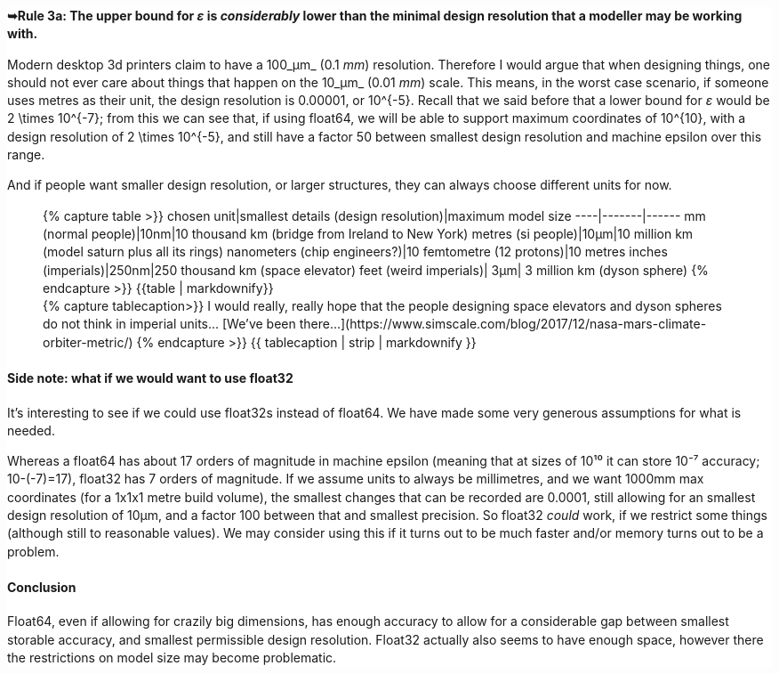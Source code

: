 **➥Rule 3a: The upper bound for _ε_ is _considerably_ lower than the minimal design resolution that a modeller may be working with.**

Modern desktop 3d printers claim to have a 100_μm_ (0.1 _mm_) resolution. Therefore I would argue that when designing things, one should not ever care about things that happen on the 10_μm_ (0.01 _mm_) scale. This means, in the worst case scenario, if someone uses metres as their unit, the design resolution is 0.00001, or <katex-inline class="keepfont">10^{-5}</katex-inline>. Recall that we said before that a lower bound for _ε_ would be <katex-inline class="keepfont">2 \times 10^{-7}</katex-inline>; from this we can see that, if using float64, we will be able to support maximum coordinates of <katex-inline class="keepfont">10^{10}</katex-inline>, with a design resolution of <katex-inline class="keepfont">2 \times 10^{-5}</katex-inline>, and still have a factor 50 between smallest design resolution and machine epsilon over this range.

And if people want smaller design resolution, or larger structures, they can always choose different units for now.

<figure>
  {% capture table >}}
  chosen unit|smallest details (design resolution)|maximum model size
  ----|-------|------
  mm (normal people)|10nm|10 thousand km (bridge from Ireland to New York)
  metres (si people)|10μm|10 million km (model saturn plus all its rings)
  nanometers (chip engineers?)|10 femtometre (12 protons)|10 metres
  inches (imperials)|250nm|250 thousand km (space elevator)
  feet (weird imperials)| 3μm| 3 million km (dyson sphere)
  {% endcapture >}}
  {{table | markdownify}}
  <figcaption>
  {% capture tablecaption>}}
    I would really, really hope that the people designing space elevators and dyson spheres do not think in imperial units... [We’ve been there...](https://www.simscale.com/blog/2017/12/nasa-mars-climate-orbiter-metric/)
  {% endcapture >}}
  {{ tablecaption | strip | markdownify }}
  </figcaption>
</figure>

#### Side note: what if we would want to use float32

It’s interesting to see if we could use float32s instead of float64. We have made some very generous assumptions for what is needed.

Whereas a float64 has about 17 orders of magnitude in machine epsilon (meaning that at sizes of 10¹⁰ it can store 10⁻⁷ accuracy; 10-(-7)=17), float32 has 7 orders of magnitude. If we assume units to always be millimetres, and we want 1000mm max coordinates (for a 1x1x1 metre build volume), the smallest changes that can be recorded are 0.0001, still allowing for an smallest design resolution of 10μm, and a factor 100 between that and smallest precision. So float32 _could_ work, if we restrict some things (although still to reasonable values). We may consider using this if it turns out to be much faster and/or memory turns out to be a problem.

#### Conclusion

Float64, even if allowing for crazily big dimensions, has enough accuracy to allow for a considerable gap between smallest storable accuracy, and smallest permissible design resolution. Float32 actually also seems to have enough space, however there the restrictions on model size may become problematic.
